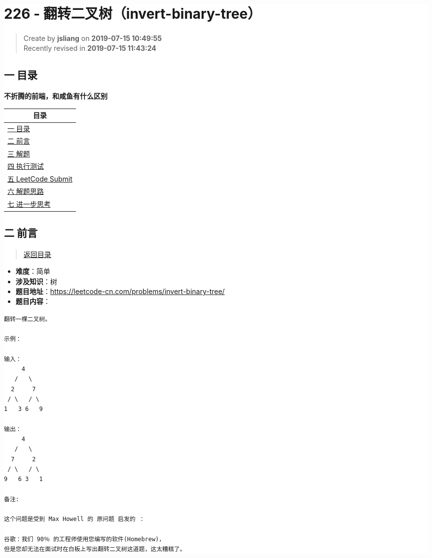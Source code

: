 226 - 翻转二叉树（invert-binary-tree）
===

> Create by **jsliang** on **2019-07-15 10:49:55**  
> Recently revised in **2019-07-15 11:43:24**

## <a name="chapter-one" id="chapter-one">一 目录</a>

**不折腾的前端，和咸鱼有什么区别**

| 目录 |
| --- | 
| [一 目录](#chapter-one) | 
| <a name="catalog-chapter-two" id="catalog-chapter-two"></a>[二 前言](#chapter-two) |
| <a name="catalog-chapter-three" id="catalog-chapter-three"></a>[三 解题](#chapter-three) |
| <a name="catalog-chapter-four" id="catalog-chapter-four"></a>[四 执行测试](#chapter-four) |
| <a name="catalog-chapter-five" id="catalog-chapter-five"></a>[五 LeetCode Submit](#chapter-five) |
| <a name="catalog-chapter-six" id="catalog-chapter-six"></a>[六 解题思路](#chapter-six) |
| <a name="catalog-chapter-seven" id="catalog-chapter-seven"></a>[七 进一步思考](#chapter-seven) |

## <a name="chapter-two" id="chapter-two">二 前言</a>

> [返回目录](#chapter-one)

* **难度**：简单
* **涉及知识**：树
* **题目地址**：https://leetcode-cn.com/problems/invert-binary-tree/
* **题目内容**：

```
翻转一棵二叉树。

示例：

输入：
     4
   /   \
  2     7
 / \   / \
1   3 6   9

输出：
     4
   /   \
  7     2
 / \   / \
9   6 3   1

备注:

这个问题是受到 Max Howell 的 原问题 启发的 ：

谷歌：我们 90％ 的工程师使用您编写的软件(Homebrew)，
但是您却无法在面试时在白板上写出翻转二叉树这道题，这太糟糕了。
```
